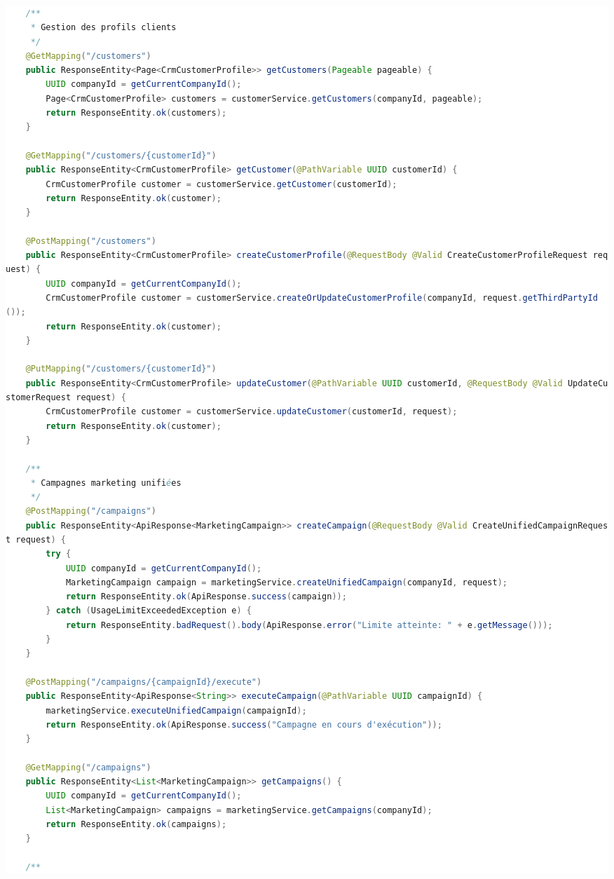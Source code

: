 ```java
    /**
     * Gestion des profils clients
     */
    @GetMapping("/customers")
    public ResponseEntity<Page<CrmCustomerProfile>> getCustomers(Pageable pageable) {
        UUID companyId = getCurrentCompanyId();
        Page<CrmCustomerProfile> customers = customerService.getCustomers(companyId, pageable);
        return ResponseEntity.ok(customers);
    }
    
    @GetMapping("/customers/{customerId}")
    public ResponseEntity<CrmCustomerProfile> getCustomer(@PathVariable UUID customerId) {
        CrmCustomerProfile customer = customerService.getCustomer(customerId);
        return ResponseEntity.ok(customer);
    }
    
    @PostMapping("/customers")
    public ResponseEntity<CrmCustomerProfile> createCustomerProfile(@RequestBody @Valid CreateCustomerProfileRequest request) {
        UUID companyId = getCurrentCompanyId();
        CrmCustomerProfile customer = customerService.createOrUpdateCustomerProfile(companyId, request.getThirdPartyId());
        return ResponseEntity.ok(customer);
    }
    
    @PutMapping("/customers/{customerId}")
    public ResponseEntity<CrmCustomerProfile> updateCustomer(@PathVariable UUID customerId, @RequestBody @Valid UpdateCustomerRequest request) {
        CrmCustomerProfile customer = customerService.updateCustomer(customerId, request);
        return ResponseEntity.ok(customer);
    }
    
    /**
     * Campagnes marketing unifiées
     */
    @PostMapping("/campaigns")
    public ResponseEntity<ApiResponse<MarketingCampaign>> createCampaign(@RequestBody @Valid CreateUnifiedCampaignRequest request) {
        try {
            UUID companyId = getCurrentCompanyId();
            MarketingCampaign campaign = marketingService.createUnifiedCampaign(companyId, request);
            return ResponseEntity.ok(ApiResponse.success(campaign));
        } catch (UsageLimitExceededException e) {
            return ResponseEntity.badRequest().body(ApiResponse.error("Limite atteinte: " + e.getMessage()));
        }
    }
    
    @PostMapping("/campaigns/{campaignId}/execute")
    public ResponseEntity<ApiResponse<String>> executeCampaign(@PathVariable UUID campaignId) {
        marketingService.executeUnifiedCampaign(campaignId);
        return ResponseEntity.ok(ApiResponse.success("Campagne en cours d'exécution"));
    }
    
    @GetMapping("/campaigns")
    public ResponseEntity<List<MarketingCampaign>> getCampaigns() {
        UUID companyId = getCurrentCompanyId();
        List<MarketingCampaign> campaigns = marketingService.getCampaigns(companyId);
        return ResponseEntity.ok(campaigns);
    }
    
    /**
```